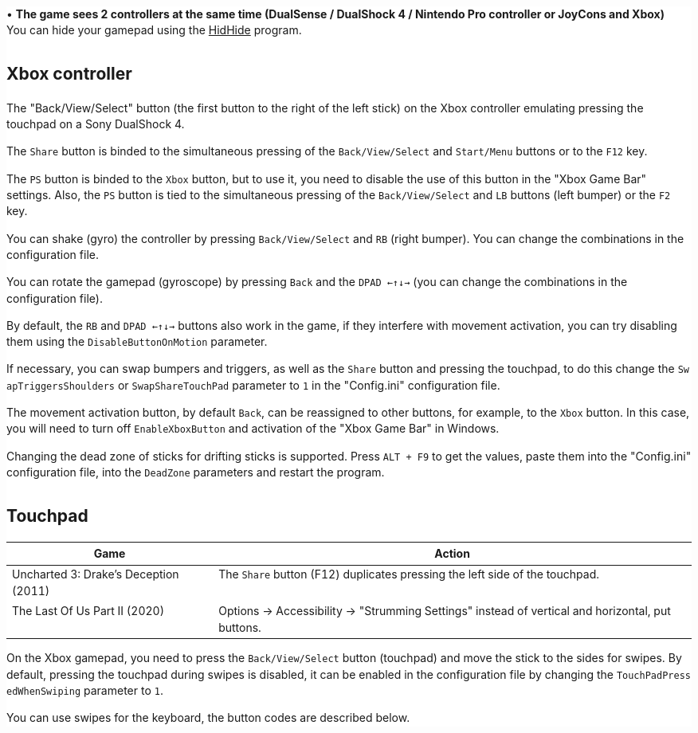 

• **The game sees 2 controllers at the same time (DualSense / DualShock 4 / Nintendo Pro controller or JoyCons and Xbox)**<br>
You can hide your gamepad using the [HidHide](https://github.com/ViGEm/HidHide) program.

## Xbox controller
The "Back/View/Select" button (the first button to the right of the left stick) on the Xbox controller emulating pressing the touchpad on a Sony DualShock 4.

The `Share` button is binded to the simultaneous pressing of the `Back/View/Select` and `Start/Menu` buttons or to the `F12` key.

The `PS` button is binded to the `Xbox` button, but to use it, you need to disable the use of this button in the "Xbox Game Bar" settings. Also, the `PS` button is tied to the simultaneous pressing of the `Back/View/Select` and `LB` buttons (left bumper) or the `F2` key.

You can shake (gyro) the controller by pressing `Back/View/Select` and `RB` (right bumper). You can change the combinations in the configuration file.


You can rotate the gamepad (gyroscope) by pressing `Back` and the `DPAD ←↑↓→` (you can change the combinations in the configuration file).


By default, the `RB` and `DPAD ←↑↓→` buttons also work in the game, if they interfere with movement activation, you can try disabling them using the `DisableButtonOnMotion` parameter.


If necessary, you can swap bumpers and triggers, as well as the `Share` button and pressing the touchpad, to do this change the `SwapTriggersShoulders` or `SwapShareTouchPad` parameter to `1` in the "Config.ini" configuration file.


The movement activation button, by default `Back`, can be reassigned to other buttons, for example, to the `Xbox` button. In this case, you will need to turn off `EnableXboxButton` and activation of the "Xbox Game Bar" in Windows.


Changing the dead zone of sticks for drifting sticks is supported. Press `ALT + F9` to get the values, paste them into the "Config.ini" configuration file, into the `DeadZone` parameters and restart the program.

## Touchpad
Game | Action
------------ | -------------
Uncharted 3: Drake’s Deception (2011) | The `Share` button (F12) duplicates pressing the left side of the touchpad.
The Last Of Us Part II (2020) | Options -> Accessibility -> "Strumming Settings" instead of vertical and horizontal, put buttons.

On the Xbox gamepad, you need to press the `Back/View/Select` button (touchpad) and move the stick to the sides for swipes. By default, pressing the touchpad during swipes is disabled, it can be enabled in the configuration file by changing the `TouchPadPressedWhenSwiping` parameter to `1`.



You can use swipes for the keyboard, the button codes are described below. 
